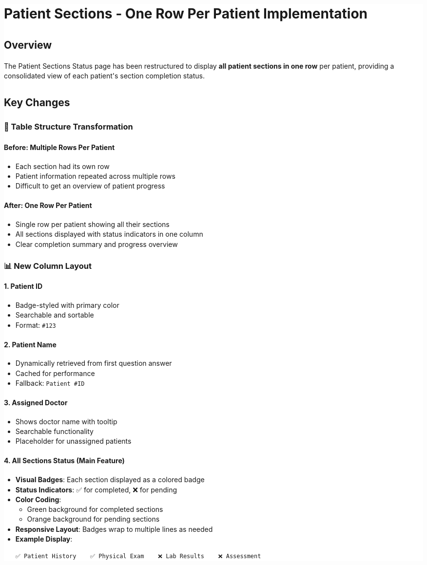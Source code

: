 # Patient Sections - One Row Per Patient Implementation

## Overview

The Patient Sections Status page has been restructured to display **all patient sections in one row** per patient, providing a consolidated view of each patient's section completion status.

## Key Changes

### 🔄 Table Structure Transformation

#### **Before**: Multiple Rows Per Patient
- Each section had its own row
- Patient information repeated across multiple rows
- Difficult to get an overview of patient progress

#### **After**: One Row Per Patient
- Single row per patient showing all their sections
- All sections displayed with status indicators in one column
- Clear completion summary and progress overview

### 📊 New Column Layout

#### **1. Patient ID**
- Badge-styled with primary color
- Searchable and sortable
- Format: `#123`

#### **2. Patient Name** 
- Dynamically retrieved from first question answer
- Cached for performance
- Fallback: `Patient #ID`

#### **3. Assigned Doctor**
- Shows doctor name with tooltip
- Searchable functionality
- Placeholder for unassigned patients

#### **4. All Sections Status** (Main Feature)
- **Visual Badges**: Each section displayed as a colored badge
- **Status Indicators**: ✅ for completed, ❌ for pending
- **Color Coding**: 
  - Green background for completed sections
  - Orange background for pending sections
- **Responsive Layout**: Badges wrap to multiple lines as needed
- **Example Display**: 
  ```
  ✅ Patient History    ✅ Physical Exam    ❌ Lab Results    ❌ Assessment
  ```
